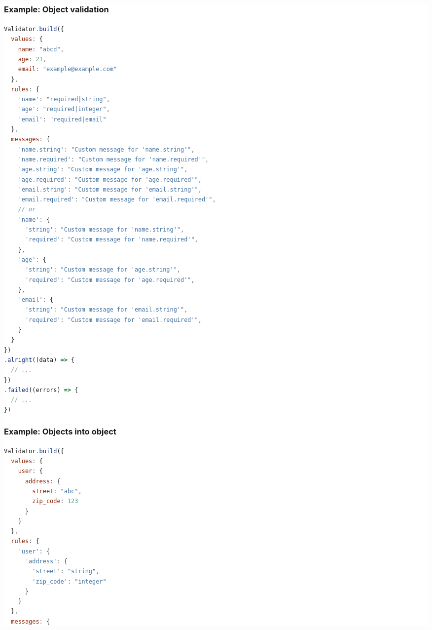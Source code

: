 
### Example: Object validation
```javascript
Validator.build({
  values: {
    name: "abcd",
    age: 21,
    email: "example@example.com"
  },
  rules: {
    'name': "required|string",
    'age': "required|integer",
    'email': "required|email"
  },
  messages: {
    'name.string': "Custom message for 'name.string'",
    'name.required': "Custom message for 'name.required'",
    'age.string': "Custom message for 'age.string'",
    'age.required': "Custom message for 'age.required'",
    'email.string': "Custom message for 'email.string'",
    'email.required': "Custom message for 'email.required'",
    // or
    'name': {
      'string': "Custom message for 'name.string'",
      'required': "Custom message for 'name.required'",
    },
    'age': {
      'string': "Custom message for 'age.string'",
      'required': "Custom message for 'age.required'",
    },
    'email': {
      'string': "Custom message for 'email.string'",
      'required': "Custom message for 'email.required'",
    }
  }
})
.alright((data) => {
  // ...
})
.failed((errors) => {
  // ...
})
```

### Example: Objects into object
```javascript
Validator.build({
  values: {
    user: {
      address: {
        street: "abc",
        zip_code: 123
      }
    }
  },
  rules: {
    'user': {
      'address': {
        'street': "string",
        'zip_code': "integer"
      }
    }
  },
  messages: {
```